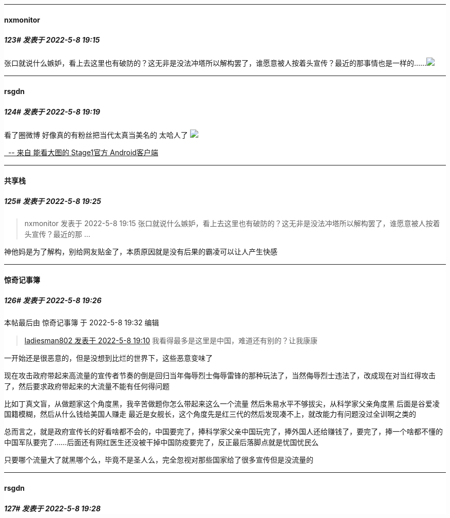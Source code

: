 

*****

####  nxmonitor  
##### 123#       发表于 2022-5-8 19:15

张口就说什么嫉妒，看上去这里也有破防的？这无非是没法冲塔所以解构罢了，谁愿意被人按着头宣传？最近的那事情也是一样的……<img src="https://static.saraba1st.com/image/smiley/face2017/018.png" referrerpolicy="no-referrer">

*****

####  rsgdn  
##### 124#       发表于 2022-5-8 19:19

看了圈微博 好像真的有粉丝把当代太真当美名的 太哈人了 <img src="https://static.saraba1st.com/image/smiley/face2017/066.png" referrerpolicy="no-referrer">

[  -- 来自 能看大图的 Stage1官方 Android客户端](https://www.coolapk.com/apk/140634)



*****

####  共享栈  
##### 125#       发表于 2022-5-8 19:25

<blockquote>nxmonitor 发表于 2022-5-8 19:15
张口就说什么嫉妒，看上去这里也有破防的？这无非是没法冲塔所以解构罢了，谁愿意被人按着头宣传？最近的那 ...</blockquote>
神他妈是为了解构，别给网友贴金了，本质原因就是没有后果的霸凌可以让人产生快感

*****

####  惊奇记事簿  
##### 126#       发表于 2022-5-8 19:26

 本帖最后由 惊奇记事簿 于 2022-5-8 19:32 编辑 
<blockquote><a href="httphttps://bbs.saraba1st.com/2b/forum.php?mod=redirect&amp;goto=findpost&amp;pid=55742480&amp;ptid=2068436" target="_blank">ladiesman802 发表于 2022-5-8 19:10</a>
我看得最多是这里是中国，难道还有别的？让我康康</blockquote>
一开始还是很恶意的，但是没想到比烂的世界下，这些恶意变味了

现在攻击政府带起来高流量的宣传者节奏的倒是回归当年侮辱烈士侮辱雷锋的那种玩法了，当然侮辱烈士违法了，改成现在对当红得攻击了，然后要求政府带起来的大流量不能有任何得问题

比如丁真文盲，从做题家这个角度黑，我辛苦做题你怎么带起来这么一个流量
然后朱易水平不够拔尖，从科学家父亲角度黑
后面是谷爱凌国籍模糊，然后从什么钱给美国人赚走
最近是女舰长，这个角度先是红三代的然后发现凑不上，就改能力有问题没过全训啊之类的

总而言之，就是政府宣传长的好看啥都不会的，中国要完了，捧科学家父亲中国玩完了，捧外国人还给赚钱了，要完了，捧一个啥都不懂的中国军队要完了……后面还有网红医生还没被干掉中国防疫要完了，反正最后落脚点就是忧国忧民么

只要哪个流量大了就黑哪个么，毕竟不是圣人么，完全忽视对那些国家给了很多宣传但是没流量的

*****

####  rsgdn  
##### 127#       发表于 2022-5-8 19:28
